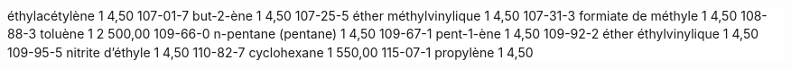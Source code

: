 <td>éthylacétylène</td>
<td>1</td>
<td>4,50</td>
</tr>
<tr>
<td>107-01-7</td>
<td>but-2-ène</td>
<td>1</td>
<td>4,50</td>
</tr>
<tr>
<td>107-25-5</td>
<td>éther méthylvinylique</td>
<td>1</td>
<td>4,50</td>
</tr>
<tr>
<td>107-31-3</td>
<td>formiate de méthyle</td>
<td>1</td>
<td>4,50</td>
</tr>
<tr>
<td>108-88-3</td>
<td>toluène</td>
<td>1</td>
<td>2 500,00</td>
</tr>
<tr>
<td>109-66-0</td>
<td>n-pentane (pentane)</td>
<td>1</td>
<td>4,50</td>
</tr>
<tr>
<td>109-67-1</td>
<td>pent-1-ène</td>
<td>1</td>
<td>4,50</td>
</tr>
<tr>
<td>109-92-2</td>
<td>éther éthylvinylique</td>
<td>1</td>
<td>4,50</td>
</tr>
<tr>
<td>109-95-5</td>
<td>nitrite d’éthyle</td>
<td>1</td>
<td>4,50</td>
</tr>
<tr>
<td>110-82-7</td>
<td>cyclohexane</td>
<td>1</td>
<td>550,00</td>
</tr>
<tr>
<td>115-07-1</td>
<td>propylène</td>
<td>1</td>
<td>4,50</td>
</tr>